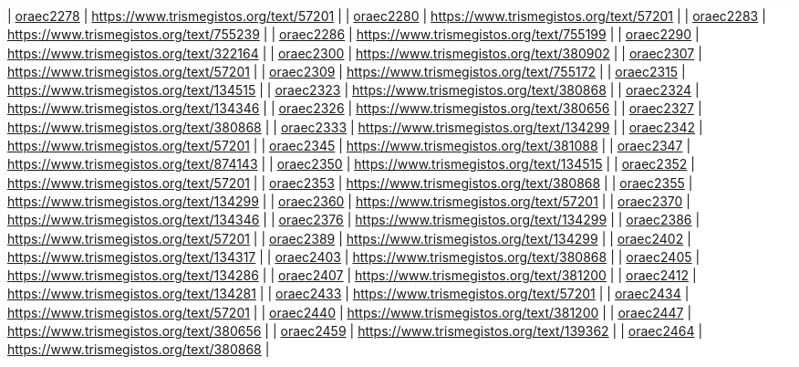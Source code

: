 | [oraec2278](https://oraec.github.io/corpus/oraec2278.html) | <https://www.trismegistos.org/text/57201> |
| [oraec2280](https://oraec.github.io/corpus/oraec2280.html) | <https://www.trismegistos.org/text/57201> |
| [oraec2283](https://oraec.github.io/corpus/oraec2283.html) | <https://www.trismegistos.org/text/755239> |
| [oraec2286](https://oraec.github.io/corpus/oraec2286.html) | <https://www.trismegistos.org/text/755199> |
| [oraec2290](https://oraec.github.io/corpus/oraec2290.html) | <https://www.trismegistos.org/text/322164> |
| [oraec2300](https://oraec.github.io/corpus/oraec2300.html) | <https://www.trismegistos.org/text/380902> |
| [oraec2307](https://oraec.github.io/corpus/oraec2307.html) | <https://www.trismegistos.org/text/57201> |
| [oraec2309](https://oraec.github.io/corpus/oraec2309.html) | <https://www.trismegistos.org/text/755172> |
| [oraec2315](https://oraec.github.io/corpus/oraec2315.html) | <https://www.trismegistos.org/text/134515> |
| [oraec2323](https://oraec.github.io/corpus/oraec2323.html) | <https://www.trismegistos.org/text/380868> |
| [oraec2324](https://oraec.github.io/corpus/oraec2324.html) | <https://www.trismegistos.org/text/134346> |
| [oraec2326](https://oraec.github.io/corpus/oraec2326.html) | <https://www.trismegistos.org/text/380656> |
| [oraec2327](https://oraec.github.io/corpus/oraec2327.html) | <https://www.trismegistos.org/text/380868> |
| [oraec2333](https://oraec.github.io/corpus/oraec2333.html) | <https://www.trismegistos.org/text/134299> |
| [oraec2342](https://oraec.github.io/corpus/oraec2342.html) | <https://www.trismegistos.org/text/57201> |
| [oraec2345](https://oraec.github.io/corpus/oraec2345.html) | <https://www.trismegistos.org/text/381088> |
| [oraec2347](https://oraec.github.io/corpus/oraec2347.html) | <https://www.trismegistos.org/text/874143> |
| [oraec2350](https://oraec.github.io/corpus/oraec2350.html) | <https://www.trismegistos.org/text/134515> |
| [oraec2352](https://oraec.github.io/corpus/oraec2352.html) | <https://www.trismegistos.org/text/57201> |
| [oraec2353](https://oraec.github.io/corpus/oraec2353.html) | <https://www.trismegistos.org/text/380868> |
| [oraec2355](https://oraec.github.io/corpus/oraec2355.html) | <https://www.trismegistos.org/text/134299> |
| [oraec2360](https://oraec.github.io/corpus/oraec2360.html) | <https://www.trismegistos.org/text/57201> |
| [oraec2370](https://oraec.github.io/corpus/oraec2370.html) | <https://www.trismegistos.org/text/134346> |
| [oraec2376](https://oraec.github.io/corpus/oraec2376.html) | <https://www.trismegistos.org/text/134299> |
| [oraec2386](https://oraec.github.io/corpus/oraec2386.html) | <https://www.trismegistos.org/text/57201> |
| [oraec2389](https://oraec.github.io/corpus/oraec2389.html) | <https://www.trismegistos.org/text/134299> |
| [oraec2402](https://oraec.github.io/corpus/oraec2402.html) | <https://www.trismegistos.org/text/134317> |
| [oraec2403](https://oraec.github.io/corpus/oraec2403.html) | <https://www.trismegistos.org/text/380868> |
| [oraec2405](https://oraec.github.io/corpus/oraec2405.html) | <https://www.trismegistos.org/text/134286> |
| [oraec2407](https://oraec.github.io/corpus/oraec2407.html) | <https://www.trismegistos.org/text/381200> |
| [oraec2412](https://oraec.github.io/corpus/oraec2412.html) | <https://www.trismegistos.org/text/134281> |
| [oraec2433](https://oraec.github.io/corpus/oraec2433.html) | <https://www.trismegistos.org/text/57201> |
| [oraec2434](https://oraec.github.io/corpus/oraec2434.html) | <https://www.trismegistos.org/text/57201> |
| [oraec2440](https://oraec.github.io/corpus/oraec2440.html) | <https://www.trismegistos.org/text/381200> |
| [oraec2447](https://oraec.github.io/corpus/oraec2447.html) | <https://www.trismegistos.org/text/380656> |
| [oraec2459](https://oraec.github.io/corpus/oraec2459.html) | <https://www.trismegistos.org/text/139362> |
| [oraec2464](https://oraec.github.io/corpus/oraec2464.html) | <https://www.trismegistos.org/text/380868> |